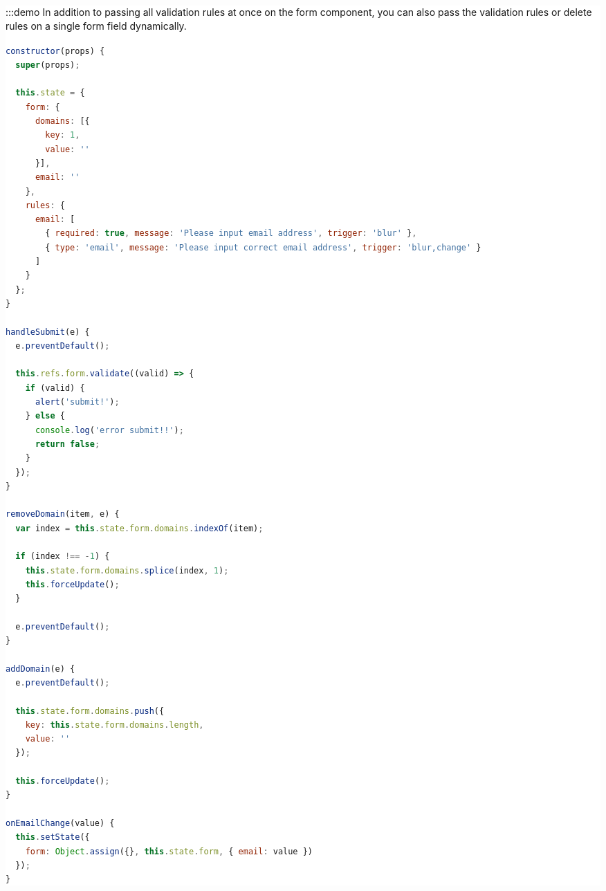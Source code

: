 :::demo In addition to passing all validation rules at once on the form component, you can also pass the validation rules or delete rules on a single form field dynamically.

```js
constructor(props) {
  super(props);

  this.state = {
    form: {
      domains: [{
        key: 1,
        value: ''
      }],
      email: ''
    },
    rules: {
      email: [
        { required: true, message: 'Please input email address', trigger: 'blur' },
        { type: 'email', message: 'Please input correct email address', trigger: 'blur,change' }
      ]
    }
  };
}

handleSubmit(e) {
  e.preventDefault();

  this.refs.form.validate((valid) => {
    if (valid) {
      alert('submit!');
    } else {
      console.log('error submit!!');
      return false;
    }
  });
}

removeDomain(item, e) {
  var index = this.state.form.domains.indexOf(item);

  if (index !== -1) {
    this.state.form.domains.splice(index, 1);
    this.forceUpdate();
  }

  e.preventDefault();
}

addDomain(e) {
  e.preventDefault();

  this.state.form.domains.push({
    key: this.state.form.domains.length,
    value: ''
  });

  this.forceUpdate();
}

onEmailChange(value) {
  this.setState({
    form: Object.assign({}, this.state.form, { email: value })
  });
}
```